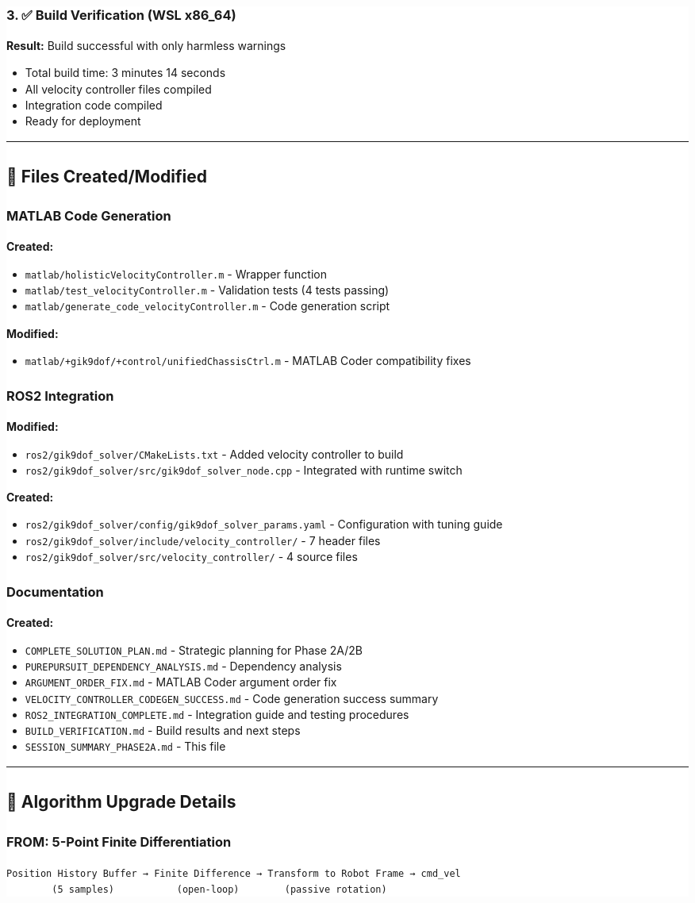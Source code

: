 ### 3. ✅ Build Verification (WSL x86_64)

**Result:** Build successful with only harmless warnings
- Total build time: 3 minutes 14 seconds
- All velocity controller files compiled
- Integration code compiled
- Ready for deployment

---

## 📁 Files Created/Modified

### MATLAB Code Generation
**Created:**
- `matlab/holisticVelocityController.m` - Wrapper function
- `matlab/test_velocityController.m` - Validation tests (4 tests passing)
- `matlab/generate_code_velocityController.m` - Code generation script

**Modified:**
- `matlab/+gik9dof/+control/unifiedChassisCtrl.m` - MATLAB Coder compatibility fixes

### ROS2 Integration
**Modified:**
- `ros2/gik9dof_solver/CMakeLists.txt` - Added velocity controller to build
- `ros2/gik9dof_solver/src/gik9dof_solver_node.cpp` - Integrated with runtime switch

**Created:**
- `ros2/gik9dof_solver/config/gik9dof_solver_params.yaml` - Configuration with tuning guide
- `ros2/gik9dof_solver/include/velocity_controller/` - 7 header files
- `ros2/gik9dof_solver/src/velocity_controller/` - 4 source files

### Documentation
**Created:**
- `COMPLETE_SOLUTION_PLAN.md` - Strategic planning for Phase 2A/2B
- `PUREPURSUIT_DEPENDENCY_ANALYSIS.md` - Dependency analysis
- `ARGUMENT_ORDER_FIX.md` - MATLAB Coder argument order fix
- `VELOCITY_CONTROLLER_CODEGEN_SUCCESS.md` - Code generation success summary
- `ROS2_INTEGRATION_COMPLETE.md` - Integration guide and testing procedures
- `BUILD_VERIFICATION.md` - Build results and next steps
- `SESSION_SUMMARY_PHASE2A.md` - This file

---

## 🔄 Algorithm Upgrade Details

### FROM: 5-Point Finite Differentiation
```
Position History Buffer → Finite Difference → Transform to Robot Frame → cmd_vel
        (5 samples)           (open-loop)        (passive rotation)
```
